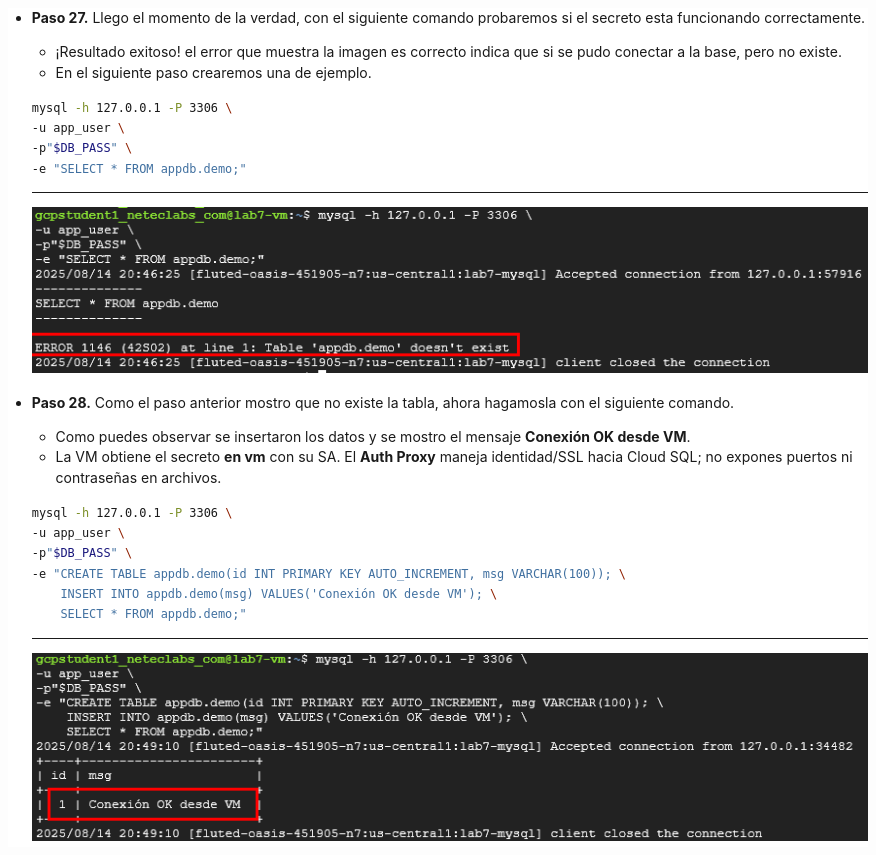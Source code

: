 - **Paso 27.** Llego el momento de la verdad, con el siguiente comando probaremos si el secreto esta funcionando correctamente.

  - ¡Resultado exitoso! el error que muestra la imagen es correcto indica que si se pudo conectar a la base, pero no existe.
  - En el siguiente paso crearemos una de ejemplo.

  ```bash
  mysql -h 127.0.0.1 -P 3306 \
  -u app_user \
  -p"$DB_PASS" \
  -e "SELECT * FROM appdb.demo;"
  ```

  ---

  ![terragcp](../images/lab7/20.png)

- **Paso 28.** Como el paso anterior mostro que no existe la tabla, ahora hagamosla con el siguiente comando.

  - Como puedes observar se insertaron los datos y se mostro el mensaje **Conexión OK desde VM**.
  - La VM obtiene el secreto **en vm** con su SA. El **Auth Proxy** maneja identidad/SSL hacia Cloud SQL; no expones puertos ni contraseñas en archivos.

  ```bash
  mysql -h 127.0.0.1 -P 3306 \
  -u app_user \
  -p"$DB_PASS" \
  -e "CREATE TABLE appdb.demo(id INT PRIMARY KEY AUTO_INCREMENT, msg VARCHAR(100)); \
      INSERT INTO appdb.demo(msg) VALUES('Conexión OK desde VM'); \
      SELECT * FROM appdb.demo;"
  ```

  ---

  ![terragcp](../images/lab7/21.png)
